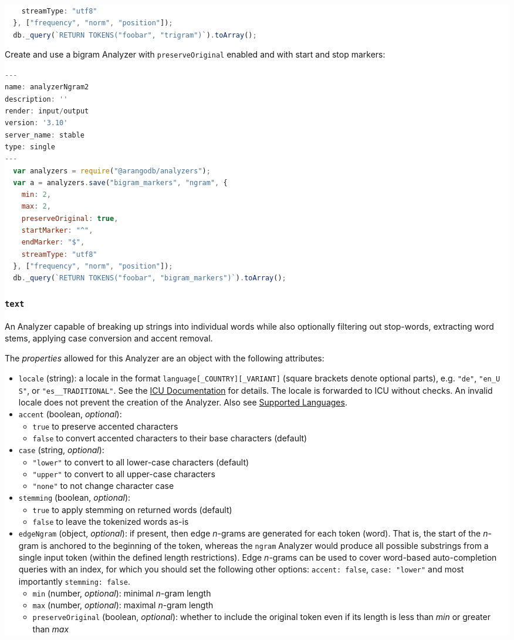 ```js
    streamType: "utf8"
  }, ["frequency", "norm", "position"]);
  db._query(`RETURN TOKENS("foobar", "trigram")`).toArray();
```

Create and use a bigram Analyzer with `preserveOriginal` enabled and with start
and stop markers:

```js
---
name: analyzerNgram2
description: ''
render: input/output
version: '3.10'
server_name: stable
type: single
---
  var analyzers = require("@arangodb/analyzers");
  var a = analyzers.save("bigram_markers", "ngram", {
    min: 2,
    max: 2,
    preserveOriginal: true,
    startMarker: "^",
    endMarker: "$",
    streamType: "utf8"
  }, ["frequency", "norm", "position"]);
  db._query(`RETURN TOKENS("foobar", "bigram_markers")`).toArray();
```

### `text`

An Analyzer capable of breaking up strings into individual words while also
optionally filtering out stop-words, extracting word stems, applying
case conversion and accent removal.

The *properties* allowed for this Analyzer are an object with the following
attributes:

- `locale` (string): a locale in the format `language[_COUNTRY][_VARIANT]`
  (square brackets denote optional parts), e.g. `"de"`, `"en_US"`, or `"es__TRADITIONAL"`.
  See the [ICU Documentation](https://unicode-org.github.io/icu/userguide/locale/)
  for details. The locale is forwarded to ICU without checks.
  An invalid locale does not prevent the creation of the Analyzer.
  Also see [Supported Languages](#supported-languages).
- `accent` (boolean, _optional_):
  - `true` to preserve accented characters
  - `false` to convert accented characters to their base characters (default)
- `case` (string, _optional_):
  - `"lower"` to convert to all lower-case characters (default)
  - `"upper"` to convert to all upper-case characters
  - `"none"` to not change character case
- `stemming` (boolean, _optional_):
  - `true` to apply stemming on returned words (default)
  - `false` to leave the tokenized words as-is
- `edgeNgram` (object, _optional_): if present, then edge _n_-grams are generated
  for each token (word). That is, the start of the _n_-gram is anchored to the
  beginning of the token, whereas the `ngram` Analyzer would produce all
  possible substrings from a single input token (within the defined length
  restrictions). Edge _n_-grams can be used to cover word-based auto-completion
  queries with an index, for which you should set the following other options:
  `accent: false`, `case: "lower"` and most importantly `stemming: false`.
  - `min` (number, _optional_): minimal _n_-gram length
  - `max` (number, _optional_): maximal _n_-gram length
  - `preserveOriginal` (boolean, _optional_): whether to include the original
    token even if its length is less than *min* or greater than *max*